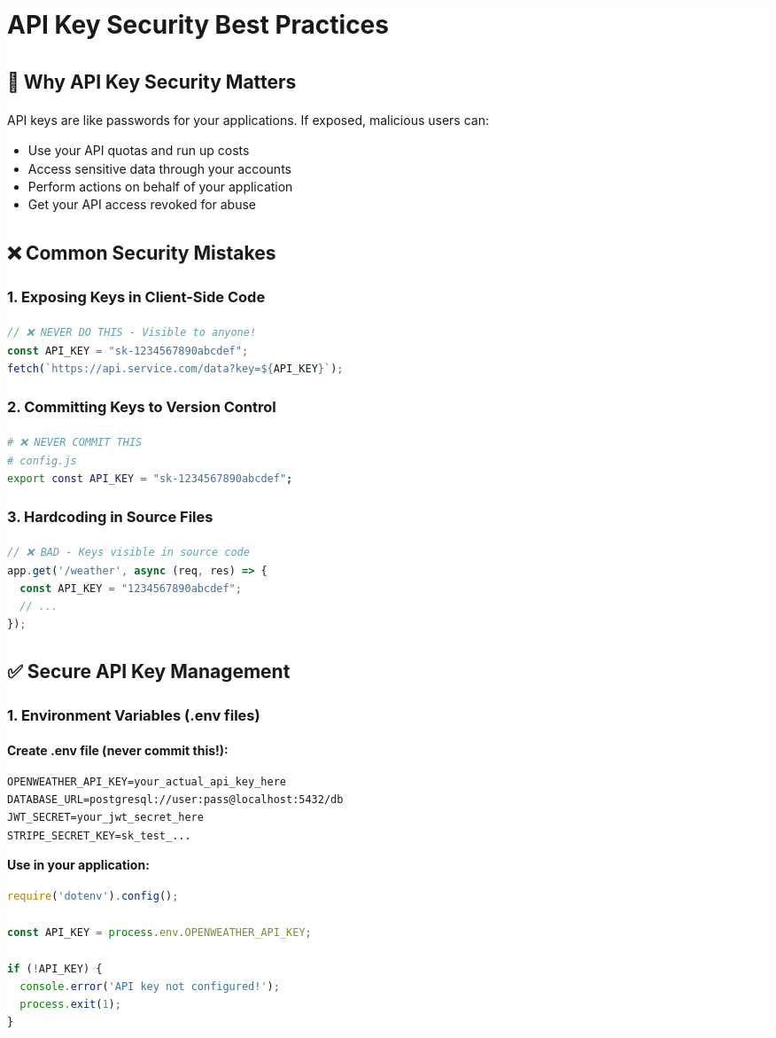# API Key Security Best Practices

## 🔐 Why API Key Security Matters

API keys are like passwords for your applications. If exposed, malicious users can:
- Use your API quotas and run up costs
- Access sensitive data through your accounts
- Perform actions on behalf of your application
- Get your API access revoked for abuse

## ❌ Common Security Mistakes

### 1. Exposing Keys in Client-Side Code
```javascript
// ❌ NEVER DO THIS - Visible to anyone!
const API_KEY = "sk-1234567890abcdef";
fetch(`https://api.service.com/data?key=${API_KEY}`);
```

### 2. Committing Keys to Version Control
```bash
# ❌ NEVER COMMIT THIS
# config.js
export const API_KEY = "sk-1234567890abcdef";
```

### 3. Hardcoding in Source Files
```javascript
// ❌ BAD - Keys visible in source code
app.get('/weather', async (req, res) => {
  const API_KEY = "1234567890abcdef";
  // ...
});
```

## ✅ Secure API Key Management

### 1. Environment Variables (.env files)

**Create .env file (never commit this!):**
```env
OPENWEATHER_API_KEY=your_actual_api_key_here
DATABASE_URL=postgresql://user:pass@localhost:5432/db
JWT_SECRET=your_jwt_secret_here
STRIPE_SECRET_KEY=sk_test_...
```

**Use in your application:**
```javascript
require('dotenv').config();

const API_KEY = process.env.OPENWEATHER_API_KEY;

if (!API_KEY) {
  console.error('API key not configured!');
  process.exit(1);
}
```
